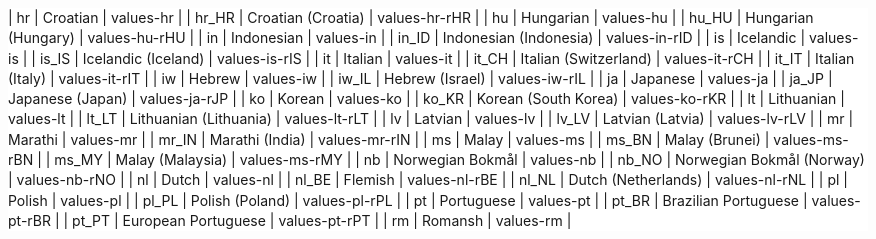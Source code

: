 | hr | Croatian | values-hr |
| hr_HR | Croatian (Croatia) | values-hr-rHR |
| hu | Hungarian | values-hu |
| hu_HU | Hungarian (Hungary) | values-hu-rHU |
| in | Indonesian | values-in |
| in_ID | Indonesian (Indonesia) | values-in-rID |
| is | Icelandic | values-is |
| is_IS | Icelandic (Iceland) | values-is-rIS |
| it | Italian | values-it |
| it_CH | Italian (Switzerland) | values-it-rCH |
| it_IT | Italian (Italy) | values-it-rIT |
| iw | Hebrew | values-iw |
| iw_IL | Hebrew (Israel) | values-iw-rIL |
| ja | Japanese | values-ja |
| ja_JP | Japanese (Japan) | values-ja-rJP |
| ko | Korean | values-ko |
| ko_KR | Korean (South Korea) | values-ko-rKR |
| lt | Lithuanian | values-lt |
| lt_LT | Lithuanian (Lithuania) | values-lt-rLT |
| lv | Latvian | values-lv |
| lv_LV | Latvian (Latvia) | values-lv-rLV |
| mr | Marathi | values-mr |
| mr_IN | Marathi (India) | values-mr-rIN |
| ms | Malay | values-ms |
| ms_BN | Malay (Brunei) | values-ms-rBN |
| ms_MY | Malay (Malaysia) | values-ms-rMY |
| nb | Norwegian Bokmål | values-nb |
| nb_NO | Norwegian Bokmål (Norway) | values-nb-rNO |
| nl | Dutch | values-nl |
| nl_BE | Flemish | values-nl-rBE |
| nl_NL | Dutch (Netherlands) | values-nl-rNL |
| pl | Polish | values-pl |
| pl_PL | Polish (Poland) | values-pl-rPL |
| pt | Portuguese | values-pt |
| pt_BR | Brazilian Portuguese | values-pt-rBR |
| pt_PT | European Portuguese | values-pt-rPT |
| rm | Romansh | values-rm |